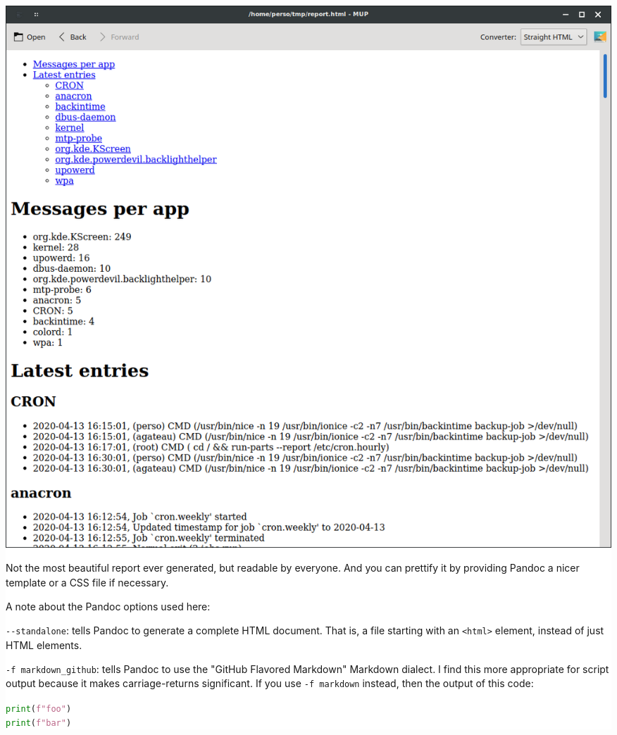 ![Report](report.png)

Not the most beautiful report ever generated, but readable by everyone. And you can prettify it by providing Pandoc a nicer template or a CSS file if necessary.

A note about the Pandoc options used here:

`--standalone`: tells Pandoc to generate a complete HTML document. That is, a file starting with an `<html>` element, instead of just HTML elements.

`-f markdown_github`: tells Pandoc to use the "GitHub Flavored Markdown" Markdown dialect. I find this more appropriate for script output because it makes carriage-returns significant. If you use `-f markdown` instead, then the output of this code:

```python
print(f"foo")
print(f"bar")
```
